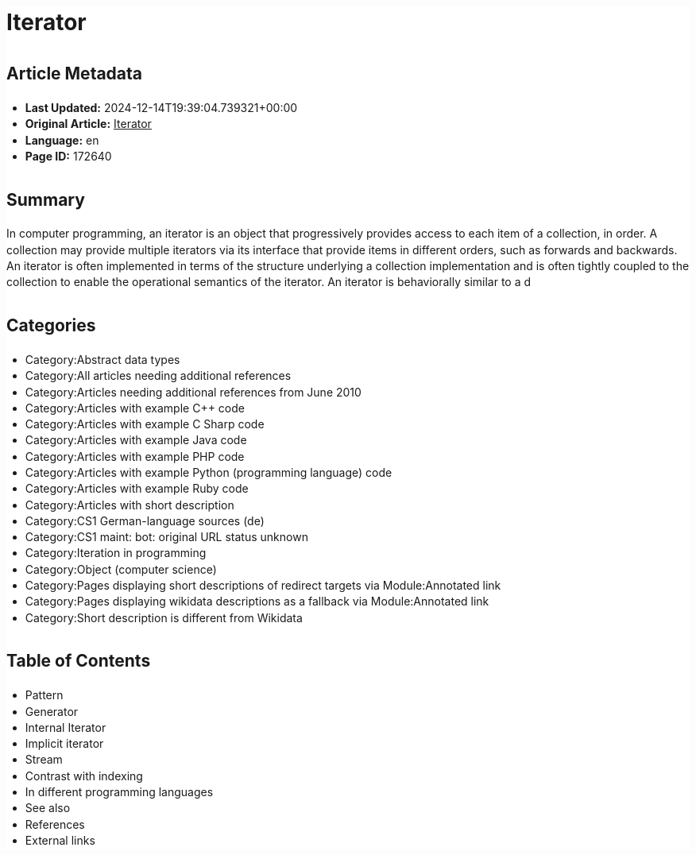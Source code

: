 # Iterator

## Article Metadata

- **Last Updated:** 2024-12-14T19:39:04.739321+00:00
- **Original Article:** [Iterator](https://en.wikipedia.org/wiki/Iterator)
- **Language:** en
- **Page ID:** 172640

## Summary

In computer programming, an iterator is an object that progressively provides access to each item of a collection, in order. 
A collection may provide multiple iterators via its interface that provide items in different orders, such as forwards and backwards.
An iterator is often implemented in terms of the structure underlying a collection implementation and is often tightly coupled to the collection to enable the operational semantics of the iterator.
An iterator is behaviorally similar to a d

## Categories

- Category:Abstract data types
- Category:All articles needing additional references
- Category:Articles needing additional references from June 2010
- Category:Articles with example C++ code
- Category:Articles with example C Sharp code
- Category:Articles with example Java code
- Category:Articles with example PHP code
- Category:Articles with example Python (programming language) code
- Category:Articles with example Ruby code
- Category:Articles with short description
- Category:CS1 German-language sources (de)
- Category:CS1 maint: bot: original URL status unknown
- Category:Iteration in programming
- Category:Object (computer science)
- Category:Pages displaying short descriptions of redirect targets via Module:Annotated link
- Category:Pages displaying wikidata descriptions as a fallback via Module:Annotated link
- Category:Short description is different from Wikidata

## Table of Contents

- Pattern
- Generator
- Internal Iterator
- Implicit iterator
- Stream
- Contrast with indexing
- In different programming languages
- See also
- References
- External links
